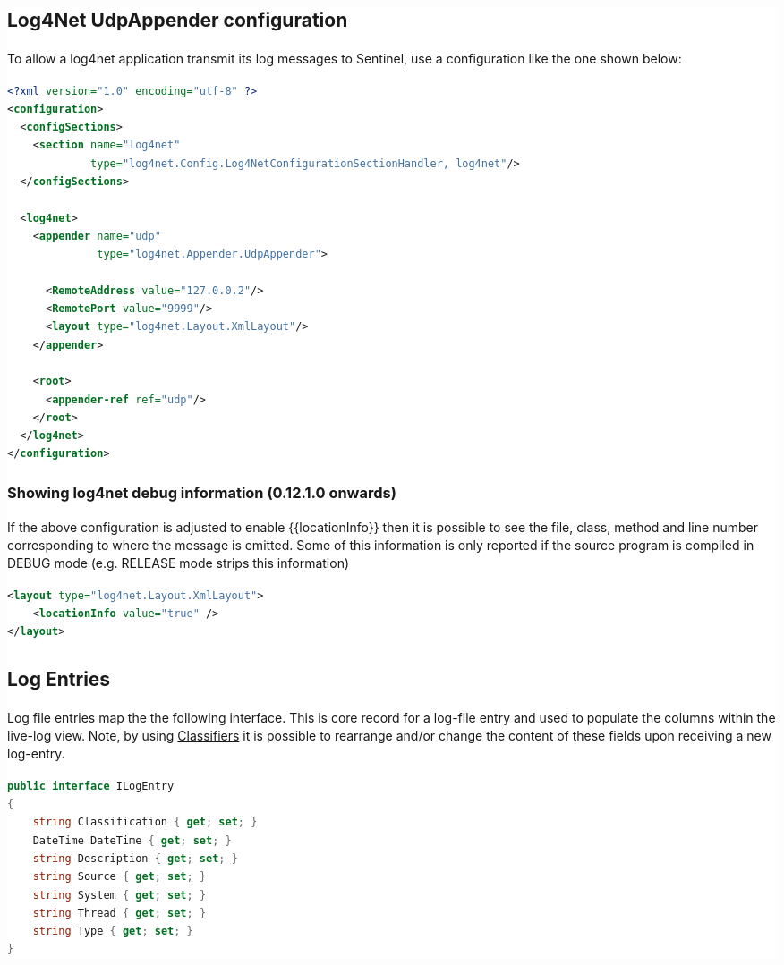 ## Log4Net UdpAppender configuration
To allow a log4net application transmit its log messages to Sentinel, use a configuration like the one shown below:
```xml
<?xml version="1.0" encoding="utf-8" ?>
<configuration>
  <configSections>
    <section name="log4net"
             type="log4net.Config.Log4NetConfigurationSectionHandler, log4net"/>
  </configSections>

  <log4net>
    <appender name="udp"
              type="log4net.Appender.UdpAppender">

      <RemoteAddress value="127.0.0.2"/>
      <RemotePort value="9999"/>
      <layout type="log4net.Layout.XmlLayout"/>
    </appender>

    <root>
      <appender-ref ref="udp"/>
    </root>
  </log4net>
</configuration>
```
### Showing log4net debug information (0.12.1.0 onwards)
If the above configuration is adjusted to enable {{locationInfo}} then it is possible to see the file, class, method and line number corresponding to where the message is emitted.  Some of this information is only reported if the source program is compiled in DEBUG mode (e.g. RELEASE mode strips this information)
```xml
<layout type="log4net.Layout.XmlLayout">
    <locationInfo value="true" />
</layout>
```

## Log Entries
Log file entries map the the following interface.  This is core record for a log-file entry and used to populate the columns within the live-log view.  Note, by using [Classifiers](#Classifiers) it is possible to rearrange and/or change the content of these fields upon receiving a new log-entry.

```c#
public interface ILogEntry
{
    string Classification { get; set; }
    DateTime DateTime { get; set; }
    string Description { get; set; }
    string Source { get; set; }
    string System { get; set; }
    string Thread { get; set; }
    string Type { get; set; }
}
```
